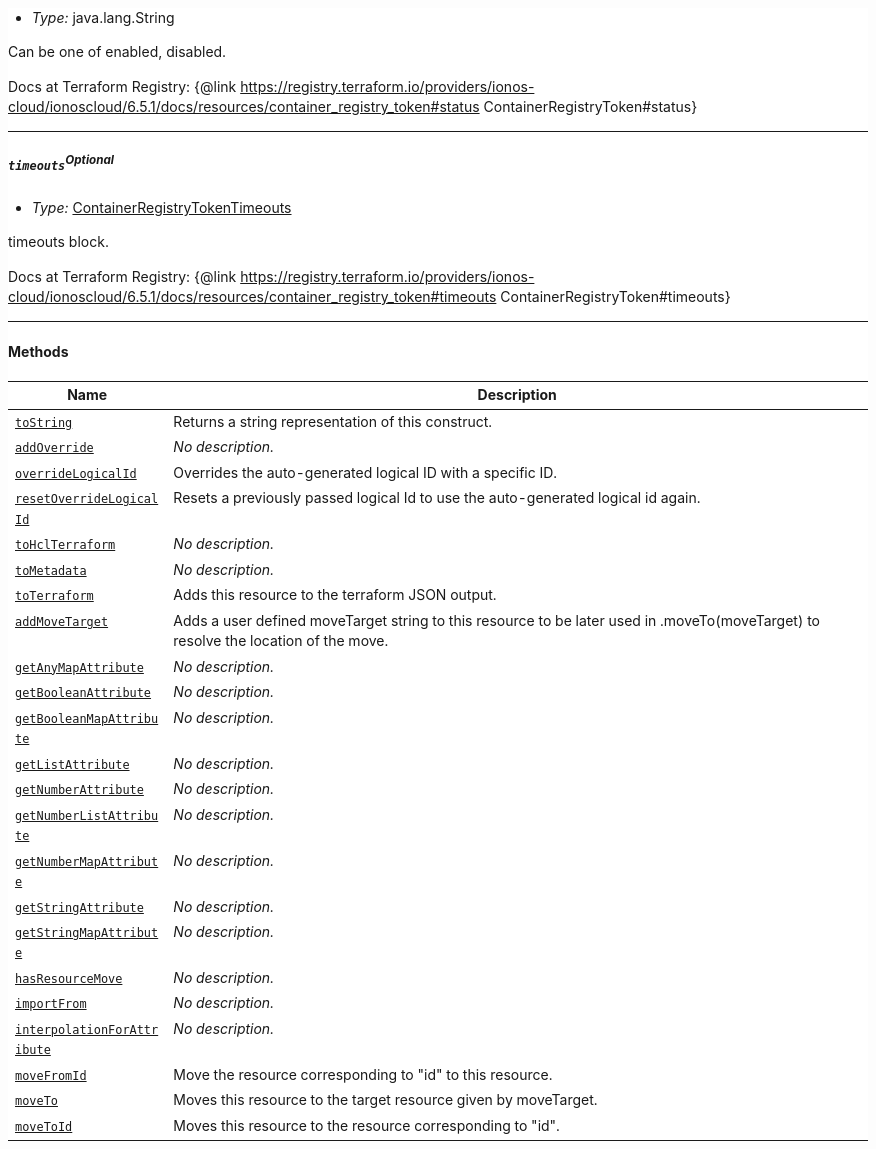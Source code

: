 - *Type:* java.lang.String

Can be one of enabled, disabled.

Docs at Terraform Registry: {@link https://registry.terraform.io/providers/ionos-cloud/ionoscloud/6.5.1/docs/resources/container_registry_token#status ContainerRegistryToken#status}

---

##### `timeouts`<sup>Optional</sup> <a name="timeouts" id="@cdktf/provider-ionoscloud.containerRegistryToken.ContainerRegistryToken.Initializer.parameter.timeouts"></a>

- *Type:* <a href="#@cdktf/provider-ionoscloud.containerRegistryToken.ContainerRegistryTokenTimeouts">ContainerRegistryTokenTimeouts</a>

timeouts block.

Docs at Terraform Registry: {@link https://registry.terraform.io/providers/ionos-cloud/ionoscloud/6.5.1/docs/resources/container_registry_token#timeouts ContainerRegistryToken#timeouts}

---

#### Methods <a name="Methods" id="Methods"></a>

| **Name** | **Description** |
| --- | --- |
| <code><a href="#@cdktf/provider-ionoscloud.containerRegistryToken.ContainerRegistryToken.toString">toString</a></code> | Returns a string representation of this construct. |
| <code><a href="#@cdktf/provider-ionoscloud.containerRegistryToken.ContainerRegistryToken.addOverride">addOverride</a></code> | *No description.* |
| <code><a href="#@cdktf/provider-ionoscloud.containerRegistryToken.ContainerRegistryToken.overrideLogicalId">overrideLogicalId</a></code> | Overrides the auto-generated logical ID with a specific ID. |
| <code><a href="#@cdktf/provider-ionoscloud.containerRegistryToken.ContainerRegistryToken.resetOverrideLogicalId">resetOverrideLogicalId</a></code> | Resets a previously passed logical Id to use the auto-generated logical id again. |
| <code><a href="#@cdktf/provider-ionoscloud.containerRegistryToken.ContainerRegistryToken.toHclTerraform">toHclTerraform</a></code> | *No description.* |
| <code><a href="#@cdktf/provider-ionoscloud.containerRegistryToken.ContainerRegistryToken.toMetadata">toMetadata</a></code> | *No description.* |
| <code><a href="#@cdktf/provider-ionoscloud.containerRegistryToken.ContainerRegistryToken.toTerraform">toTerraform</a></code> | Adds this resource to the terraform JSON output. |
| <code><a href="#@cdktf/provider-ionoscloud.containerRegistryToken.ContainerRegistryToken.addMoveTarget">addMoveTarget</a></code> | Adds a user defined moveTarget string to this resource to be later used in .moveTo(moveTarget) to resolve the location of the move. |
| <code><a href="#@cdktf/provider-ionoscloud.containerRegistryToken.ContainerRegistryToken.getAnyMapAttribute">getAnyMapAttribute</a></code> | *No description.* |
| <code><a href="#@cdktf/provider-ionoscloud.containerRegistryToken.ContainerRegistryToken.getBooleanAttribute">getBooleanAttribute</a></code> | *No description.* |
| <code><a href="#@cdktf/provider-ionoscloud.containerRegistryToken.ContainerRegistryToken.getBooleanMapAttribute">getBooleanMapAttribute</a></code> | *No description.* |
| <code><a href="#@cdktf/provider-ionoscloud.containerRegistryToken.ContainerRegistryToken.getListAttribute">getListAttribute</a></code> | *No description.* |
| <code><a href="#@cdktf/provider-ionoscloud.containerRegistryToken.ContainerRegistryToken.getNumberAttribute">getNumberAttribute</a></code> | *No description.* |
| <code><a href="#@cdktf/provider-ionoscloud.containerRegistryToken.ContainerRegistryToken.getNumberListAttribute">getNumberListAttribute</a></code> | *No description.* |
| <code><a href="#@cdktf/provider-ionoscloud.containerRegistryToken.ContainerRegistryToken.getNumberMapAttribute">getNumberMapAttribute</a></code> | *No description.* |
| <code><a href="#@cdktf/provider-ionoscloud.containerRegistryToken.ContainerRegistryToken.getStringAttribute">getStringAttribute</a></code> | *No description.* |
| <code><a href="#@cdktf/provider-ionoscloud.containerRegistryToken.ContainerRegistryToken.getStringMapAttribute">getStringMapAttribute</a></code> | *No description.* |
| <code><a href="#@cdktf/provider-ionoscloud.containerRegistryToken.ContainerRegistryToken.hasResourceMove">hasResourceMove</a></code> | *No description.* |
| <code><a href="#@cdktf/provider-ionoscloud.containerRegistryToken.ContainerRegistryToken.importFrom">importFrom</a></code> | *No description.* |
| <code><a href="#@cdktf/provider-ionoscloud.containerRegistryToken.ContainerRegistryToken.interpolationForAttribute">interpolationForAttribute</a></code> | *No description.* |
| <code><a href="#@cdktf/provider-ionoscloud.containerRegistryToken.ContainerRegistryToken.moveFromId">moveFromId</a></code> | Move the resource corresponding to "id" to this resource. |
| <code><a href="#@cdktf/provider-ionoscloud.containerRegistryToken.ContainerRegistryToken.moveTo">moveTo</a></code> | Moves this resource to the target resource given by moveTarget. |
| <code><a href="#@cdktf/provider-ionoscloud.containerRegistryToken.ContainerRegistryToken.moveToId">moveToId</a></code> | Moves this resource to the resource corresponding to "id". |